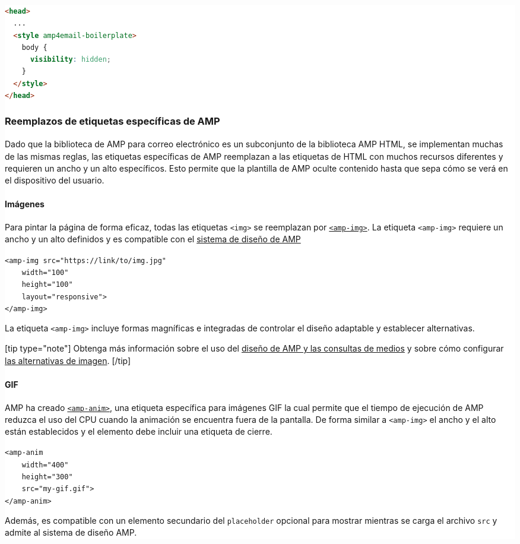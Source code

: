```html
<head>
  ...
  <style amp4email-boilerplate>
    body {
      visibility: hidden;
    }
  </style>
</head>
```

### Reemplazos de etiquetas específicas de AMP

Dado que la biblioteca de AMP para correo electrónico es un subconjunto de la biblioteca AMP HTML, se implementan muchas de las mismas reglas, las etiquetas específicas de AMP reemplazan a las etiquetas de HTML con muchos recursos diferentes y requieren un ancho y un alto específicos. Esto permite que la plantilla de AMP oculte contenido hasta que sepa cómo se verá en el dispositivo del usuario.

#### Imágenes

Para pintar la página de forma eficaz, todas las etiquetas `<img>` se reemplazan por [`<amp-img>`](../../../documentation/components/reference/amp-img.md). La etiqueta `<amp-img>` requiere un ancho y un alto definidos y es compatible con el [sistema de diseño de AMP](amp-html-layout/index.md)

```
<amp-img src="https://link/to/img.jpg"
    width="100"
    height="100"
    layout="responsive">
</amp-img>
```

La etiqueta `<amp-img>` incluye formas magníficas e integradas de controlar el diseño adaptable y establecer alternativas.

[tip type="note"] Obtenga más información sobre el uso del [diseño de AMP y las consultas de medios](../../../documentation/guides-and-tutorials/develop/style_and_layout/control_layout.md?format=email) y sobre cómo configurar [las alternativas de imagen](../../../documentation/guides-and-tutorials/develop/style_and_layout/placeholders.md). [/tip]

#### GIF

AMP ha creado [`<amp-anim>`](../../../documentation/components/reference/amp-anim.md?format=email), una etiqueta específica para imágenes GIF la cual permite que el tiempo de ejecución de AMP reduzca el uso del CPU cuando la animación se encuentra fuera de la pantalla. De forma similar a `<amp-img>` el ancho y el alto están establecidos y el elemento debe incluir una etiqueta de cierre.

```
<amp-anim
    width="400"
    height="300"
    src="my-gif.gif">
</amp-anim>
```

Además, es compatible con un elemento secundario del `placeholder` opcional para mostrar mientras se carga el archivo `src` y admite al sistema de diseño AMP.
